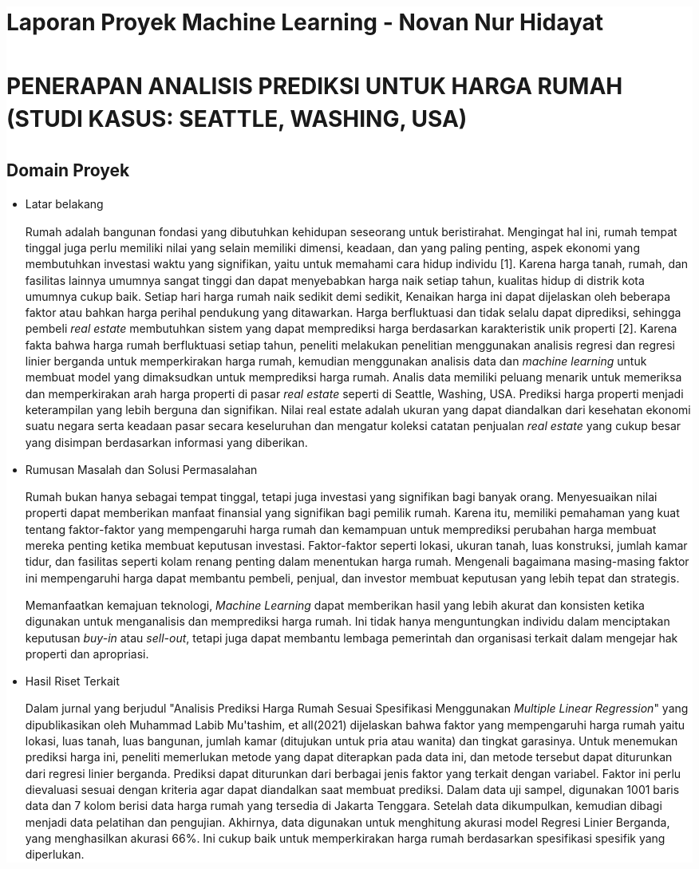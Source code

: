 # Laporan Proyek Machine Learning - Novan Nur Hidayat

# PENERAPAN ANALISIS PREDIKSI UNTUK HARGA RUMAH (STUDI KASUS: SEATTLE, WASHING, USA)

## Domain Proyek

- Latar belakang

  Rumah adalah bangunan fondasi yang dibutuhkan kehidupan seseorang untuk beristirahat. Mengingat hal ini, rumah tempat tinggal juga perlu memiliki nilai yang selain memiliki dimensi, keadaan, dan yang paling penting, aspek ekonomi yang membutuhkan investasi waktu yang signifikan, yaitu untuk memahami cara hidup individu [1].  Karena harga tanah, rumah, dan fasilitas lainnya umumnya sangat tinggi dan dapat menyebabkan harga naik setiap tahun, kualitas hidup di distrik kota umumnya cukup baik.  Setiap hari harga rumah naik sedikit demi sedikit, Kenaikan harga ini dapat dijelaskan oleh beberapa faktor atau bahkan harga perihal pendukung yang ditawarkan. Harga berfluktuasi dan tidak selalu dapat diprediksi, sehingga pembeli _real estate_ membutuhkan sistem yang dapat memprediksi harga berdasarkan karakteristik unik properti [2]. Karena fakta bahwa harga rumah berfluktuasi setiap tahun, peneliti melakukan penelitian menggunakan analisis regresi dan regresi linier berganda untuk memperkirakan harga rumah, kemudian menggunakan analisis data dan _machine learning_ untuk membuat model yang dimaksudkan untuk memprediksi harga rumah. Analis data memiliki peluang menarik untuk memeriksa dan memperkirakan arah harga properti di pasar _real estate_ seperti di Seattle, Washing, USA. Prediksi harga properti menjadi keterampilan yang lebih berguna dan signifikan. Nilai real estate adalah ukuran yang dapat diandalkan dari kesehatan ekonomi suatu negara serta keadaan pasar secara keseluruhan dan mengatur koleksi catatan penjualan _real estate_ yang cukup besar yang disimpan berdasarkan informasi yang diberikan.

- Rumusan Masalah dan Solusi Permasalahan

  Rumah bukan hanya sebagai tempat tinggal, tetapi juga investasi yang signifikan bagi banyak orang. Menyesuaikan nilai properti dapat memberikan manfaat finansial yang signifikan bagi pemilik rumah. Karena itu, memiliki pemahaman yang kuat tentang faktor-faktor yang mempengaruhi harga rumah dan kemampuan untuk memprediksi perubahan harga membuat mereka penting ketika membuat keputusan investasi. Faktor-faktor seperti lokasi, ukuran tanah, luas konstruksi, jumlah kamar tidur, dan fasilitas seperti kolam renang penting dalam menentukan harga rumah. Mengenali bagaimana masing-masing faktor ini mempengaruhi harga dapat membantu pembeli, penjual, dan investor membuat keputusan yang lebih tepat dan strategis.

  Memanfaatkan kemajuan teknologi, _Machine Learning_ dapat memberikan hasil yang lebih akurat dan konsisten ketika digunakan untuk menganalisis dan memprediksi harga rumah. Ini tidak hanya menguntungkan individu dalam menciptakan keputusan _buy-in_ atau _sell-out_, tetapi juga dapat membantu lembaga pemerintah dan organisasi terkait dalam mengejar hak properti dan apropriasi.

- Hasil Riset Terkait

  Dalam jurnal yang berjudul "Analisis Prediksi Harga Rumah Sesuai Spesifikasi Menggunakan _Multiple Linear Regression_" yang dipublikasikan oleh Muhammad Labib Mu'tashim, et all(2021) dijelaskan bahwa faktor yang mempengaruhi harga rumah yaitu lokasi, luas tanah, luas bangunan, jumlah kamar (ditujukan untuk pria atau wanita) dan tingkat garasinya.  Untuk menemukan prediksi harga ini, peneliti memerlukan metode yang dapat diterapkan pada data ini, dan metode tersebut dapat diturunkan dari regresi linier berganda. Prediksi dapat diturunkan dari berbagai jenis faktor yang terkait dengan variabel.  Faktor ini perlu dievaluasi sesuai dengan kriteria agar dapat diandalkan saat membuat prediksi. Dalam data uji sampel, digunakan 1001 baris data dan 7 kolom berisi data harga rumah yang tersedia di Jakarta Tenggara. Setelah data dikumpulkan, kemudian dibagi menjadi data pelatihan dan pengujian. Akhirnya, data digunakan untuk menghitung akurasi model Regresi Linier Berganda, yang menghasilkan akurasi 66%. Ini cukup baik untuk memperkirakan harga rumah berdasarkan spesifikasi spesifik yang diperlukan.
